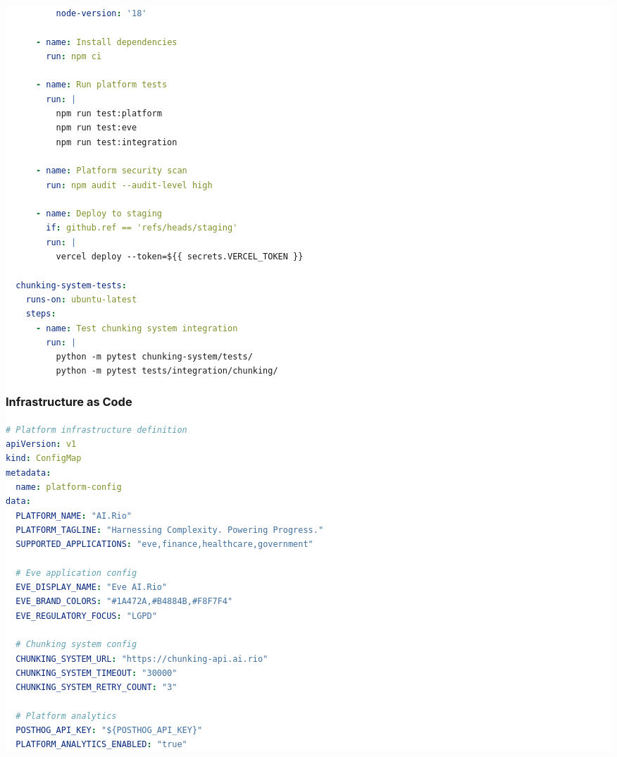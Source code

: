 ```yaml
          node-version: '18'
      
      - name: Install dependencies
        run: npm ci
      
      - name: Run platform tests
        run: |
          npm run test:platform
          npm run test:eve
          npm run test:integration
      
      - name: Platform security scan
        run: npm audit --audit-level high
      
      - name: Deploy to staging
        if: github.ref == 'refs/heads/staging'
        run: |
          vercel deploy --token=${{ secrets.VERCEL_TOKEN }}
          
  chunking-system-tests:
    runs-on: ubuntu-latest
    steps:
      - name: Test chunking system integration
        run: |
          python -m pytest chunking-system/tests/
          python -m pytest tests/integration/chunking/
```

### **Infrastructure as Code**

```yaml
# Platform infrastructure definition
apiVersion: v1
kind: ConfigMap
metadata:
  name: platform-config
data:
  PLATFORM_NAME: "AI.Rio"
  PLATFORM_TAGLINE: "Harnessing Complexity. Powering Progress."
  SUPPORTED_APPLICATIONS: "eve,finance,healthcare,government"
  
  # Eve application config
  EVE_DISPLAY_NAME: "Eve AI.Rio"
  EVE_BRAND_COLORS: "#1A472A,#B4884B,#F8F7F4"
  EVE_REGULATORY_FOCUS: "LGPD"
  
  # Chunking system config
  CHUNKING_SYSTEM_URL: "https://chunking-api.ai.rio"
  CHUNKING_SYSTEM_TIMEOUT: "30000"
  CHUNKING_SYSTEM_RETRY_COUNT: "3"
  
  # Platform analytics
  POSTHOG_API_KEY: "${POSTHOG_API_KEY}"
  PLATFORM_ANALYTICS_ENABLED: "true"
```
